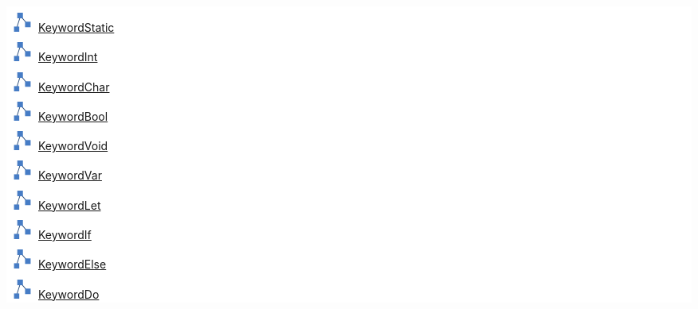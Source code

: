 <div class="paragraph">
<span class="paragraph"><img src="../images/class.svg"/><a href="a00915.md#keywordstatic">KeywordStatic</a>
</span>
</div>
<div class="paragraph">
<span class="paragraph"><img src="../images/class.svg"/><a href="a00915.md#keywordint">KeywordInt</a>
</span>
</div>
<div class="paragraph">
<span class="paragraph"><img src="../images/class.svg"/><a href="a00915.md#keywordchar">KeywordChar</a>
</span>
</div>
<div class="paragraph">
<span class="paragraph"><img src="../images/class.svg"/><a href="a00915.md#keywordbool">KeywordBool</a>
</span>
</div>
<div class="paragraph">
<span class="paragraph"><img src="../images/class.svg"/><a href="a00915.md#keywordvoid">KeywordVoid</a>
</span>
</div>
<div class="paragraph">
<span class="paragraph"><img src="../images/class.svg"/><a href="a00915.md#keywordvar">KeywordVar</a>
</span>
</div>
<div class="paragraph">
<span class="paragraph"><img src="../images/class.svg"/><a href="a00915.md#keywordlet">KeywordLet</a>
</span>
</div>
<div class="paragraph">
<span class="paragraph"><img src="../images/class.svg"/><a href="a00915.md#keywordif">KeywordIf</a>
</span>
</div>
<div class="paragraph">
<span class="paragraph"><img src="../images/class.svg"/><a href="a00915.md#keywordelse">KeywordElse</a>
</span>
</div>
<div class="paragraph">
<span class="paragraph"><img src="../images/class.svg"/><a href="a00915.md#keyworddo">KeywordDo</a>
</span>